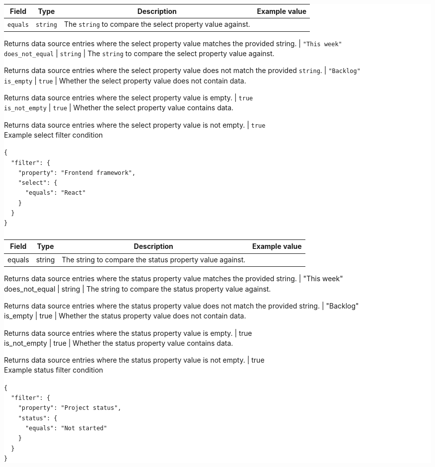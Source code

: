 ### [](https://developers.notion.com/reference/filter-data-source-entries#select)
Field | Type | Description | Example value  
---|---|---|---  
`equals` | `string` | The `string` to compare the select property value against.  
  
Returns data source entries where the select property value matches the provided string. | `"This week"`  
`does_not_equal` | `string` | The `string` to compare the select property value against.  
  
Returns data source entries where the select property value does not match the provided `string`. | `"Backlog"`  
`is_empty` | `true` | Whether the select property value does not contain data.  
  
Returns data source entries where the select property value is empty. | `true`  
`is_not_empty` | `true` | Whether the select property value contains data.  
  
Returns data source entries where the select property value is not empty. | `true`  
Example select filter condition
```
{
  "filter": {
    "property": "Frontend framework",
    "select": {
      "equals": "React"
    }
  }
}

```

### [](https://developers.notion.com/reference/filter-data-source-entries#status)
Field | Type | Description | Example value  
---|---|---|---  
equals | string | The string to compare the status property value against.  
  
Returns data source entries where the status property value matches the provided string. | "This week"  
does_not_equal | string | The string to compare the status property value against.  
  
Returns data source entries where the status property value does not match the provided string. | "Backlog"  
is_empty | true | Whether the status property value does not contain data.  
  
Returns data source entries where the status property value is empty. | true  
is_not_empty | true | Whether the status property value contains data.  
  
Returns data source entries where the status property value is not empty. | true  
Example status filter condition
```
{
  "filter": {
    "property": "Project status",
    "status": {
      "equals": "Not started"
    }
  }
}

```
